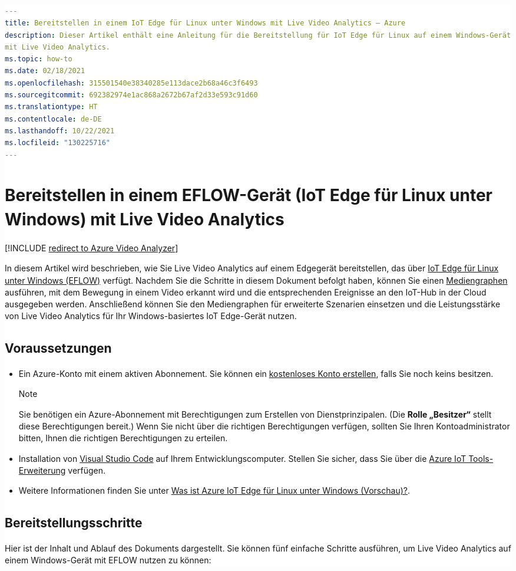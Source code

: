 ```yaml
---
title: Bereitstellen in einem IoT Edge für Linux unter Windows mit Live Video Analytics – Azure
description: Dieser Artikel enthält eine Anleitung für die Bereitstellung für IoT Edge für Linux auf einem Windows-Gerät mit Live Video Analytics.
ms.topic: how-to
ms.date: 02/18/2021
ms.openlocfilehash: 315501540e38340285e113dace2b68a46c3f6493
ms.sourcegitcommit: 692382974e1ac868a2672b67af2d33e593c91d60
ms.translationtype: HT
ms.contentlocale: de-DE
ms.lasthandoff: 10/22/2021
ms.locfileid: "130225716"
---
```

# <a name="deploy-to-an-iot-edge-for-linux-on-windows-eflow-device-with-live-video-analytics"></a>Bereitstellen in einem EFLOW-Gerät (IoT Edge für Linux unter Windows) mit Live Video Analytics

[!INCLUDE [redirect to Azure Video Analyzer](./includes/redirect-video-analyzer.md)]

In diesem Artikel wird beschrieben, wie Sie Live Video Analytics auf einem Edgegerät bereitstellen, das über [IoT Edge für Linux unter Windows (EFLOW)](../../iot-edge/iot-edge-for-linux-on-windows.md) verfügt. Nachdem Sie die Schritte in diesem Dokument befolgt haben, können Sie einen [Mediengraphen](media-graph-concept.md) ausführen, mit dem Bewegung in einem Video erkannt wird und die entsprechenden Ereignisse an den IoT-Hub in der Cloud ausgegeben werden. Anschließend können Sie den Mediengraphen für erweiterte Szenarien einsetzen und die Leistungsstärke von Live Video Analytics für Ihr Windows-basiertes IoT Edge-Gerät nutzen.

## <a name="prerequisites"></a>Voraussetzungen 

* Ein Azure-Konto mit einem aktiven Abonnement. Sie können ein [kostenloses Konto erstellen](https://azure.microsoft.com/free/?WT.mc_id=A261C142F), falls Sie noch keins besitzen.

    > [!NOTE]
    > Sie benötigen ein Azure-Abonnement mit Berechtigungen zum Erstellen von Dienstprinzipalen. (Die **Rolle „Besitzer“** stellt diese Berechtigungen bereit.) Wenn Sie nicht über die richtigen Berechtigungen verfügen, sollten Sie Ihren Kontoadministrator bitten, Ihnen die richtigen Berechtigungen zu erteilen.
* Installation von [Visual Studio Code](https://code.visualstudio.com/) auf Ihrem Entwicklungscomputer. Stellen Sie sicher, dass Sie über die [Azure IoT Tools-Erweiterung](https://marketplace.visualstudio.com/items?itemName=vsciot-vscode.azure-iot-tools) verfügen.
* Weitere Informationen finden Sie unter [Was ist Azure IoT Edge für Linux unter Windows (Vorschau)?](../../iot-edge/iot-edge-for-linux-on-windows.md).

## <a name="deployment-steps"></a>Bereitstellungsschritte

Hier ist der Inhalt und Ablauf des Dokuments dargestellt. Sie können fünf einfache Schritte ausführen, um Live Video Analytics auf einem Windows-Gerät mit EFLOW nutzen zu können:
